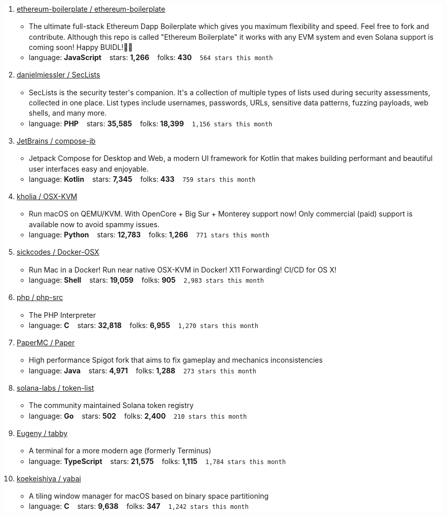 1. [ethereum-boilerplate / ethereum-boilerplate](https://github.com/ethereum-boilerplate/ethereum-boilerplate)
    - The ultimate full-stack Ethereum Dapp Boilerplate which gives you maximum flexibility and speed. Feel free to fork and contribute. Although this repo is called "Ethereum Boilerplate" it works with any EVM system and even Solana support is coming soon! Happy BUIDL!👷‍♂️
    - language: **JavaScript** &nbsp;&nbsp; stars: **1,266** &nbsp;&nbsp; folks: **430**  &nbsp;&nbsp; `564 stars this month`

1. [danielmiessler / SecLists](https://github.com/danielmiessler/SecLists)
    - SecLists is the security tester's companion. It's a collection of multiple types of lists used during security assessments, collected in one place. List types include usernames, passwords, URLs, sensitive data patterns, fuzzing payloads, web shells, and many more.
    - language: **PHP** &nbsp;&nbsp; stars: **35,585** &nbsp;&nbsp; folks: **18,399**  &nbsp;&nbsp; `1,156 stars this month`

1. [JetBrains / compose-jb](https://github.com/JetBrains/compose-jb)
    - Jetpack Compose for Desktop and Web, a modern UI framework for Kotlin that makes building performant and beautiful user interfaces easy and enjoyable.
    - language: **Kotlin** &nbsp;&nbsp; stars: **7,345** &nbsp;&nbsp; folks: **433**  &nbsp;&nbsp; `759 stars this month`

1. [kholia / OSX-KVM](https://github.com/kholia/OSX-KVM)
    - Run macOS on QEMU/KVM. With OpenCore + Big Sur + Monterey support now! Only commercial (paid) support is available now to avoid spammy issues.
    - language: **Python** &nbsp;&nbsp; stars: **12,783** &nbsp;&nbsp; folks: **1,266**  &nbsp;&nbsp; `771 stars this month`

1. [sickcodes / Docker-OSX](https://github.com/sickcodes/Docker-OSX)
    - Run Mac in a Docker! Run near native OSX-KVM in Docker! X11 Forwarding! CI/CD for OS X!
    - language: **Shell** &nbsp;&nbsp; stars: **19,059** &nbsp;&nbsp; folks: **905**  &nbsp;&nbsp; `2,983 stars this month`

1. [php / php-src](https://github.com/php/php-src)
    - The PHP Interpreter
    - language: **C** &nbsp;&nbsp; stars: **32,818** &nbsp;&nbsp; folks: **6,955**  &nbsp;&nbsp; `1,270 stars this month`

1. [PaperMC / Paper](https://github.com/PaperMC/Paper)
    - High performance Spigot fork that aims to fix gameplay and mechanics inconsistencies
    - language: **Java** &nbsp;&nbsp; stars: **4,971** &nbsp;&nbsp; folks: **1,288**  &nbsp;&nbsp; `273 stars this month`

1. [solana-labs / token-list](https://github.com/solana-labs/token-list)
    - The community maintained Solana token registry
    - language: **Go** &nbsp;&nbsp; stars: **502** &nbsp;&nbsp; folks: **2,400**  &nbsp;&nbsp; `210 stars this month`

1. [Eugeny / tabby](https://github.com/Eugeny/tabby)
    - A terminal for a more modern age (formerly Terminus)
    - language: **TypeScript** &nbsp;&nbsp; stars: **21,575** &nbsp;&nbsp; folks: **1,115**  &nbsp;&nbsp; `1,784 stars this month`

1. [koekeishiya / yabai](https://github.com/koekeishiya/yabai)
    - A tiling window manager for macOS based on binary space partitioning
    - language: **C** &nbsp;&nbsp; stars: **9,638** &nbsp;&nbsp; folks: **347**  &nbsp;&nbsp; `1,242 stars this month`
